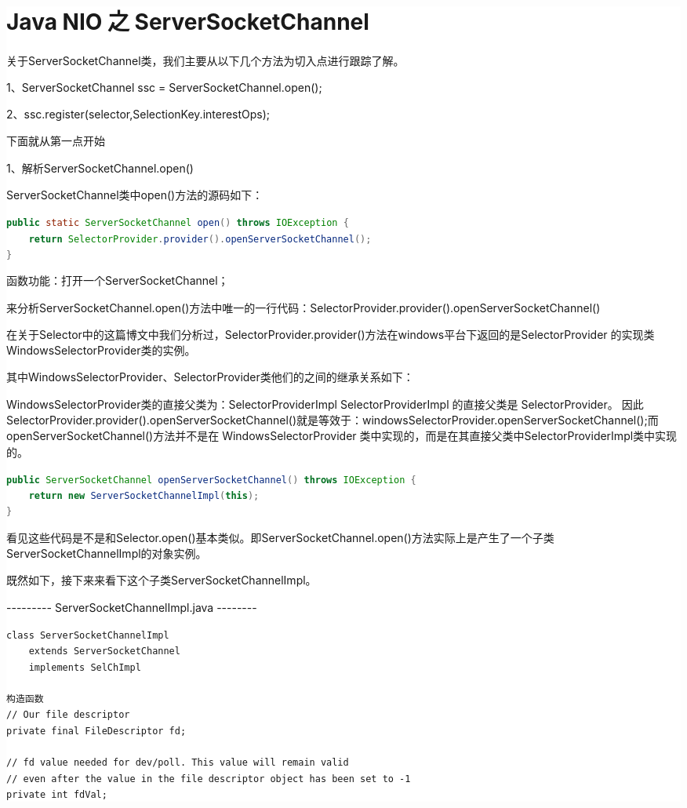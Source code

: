 # Java NIO 之 ServerSocketChannel

关于ServerSocketChannel类，我们主要从以下几个方法为切入点进行跟踪了解。

1、ServerSocketChannel ssc = ServerSocketChannel.open();

2、ssc.register(selector,SelectionKey.interestOps);

下面就从第一点开始

1、解析ServerSocketChannel.open()

ServerSocketChannel类中open()方法的源码如下：

```java
public static ServerSocketChannel open() throws IOException {
    return SelectorProvider.provider().openServerSocketChannel();
}
```

函数功能：打开一个ServerSocketChannel；

来分析ServerSocketChannel.open()方法中唯一的一行代码：SelectorProvider.provider().openServerSocketChannel()

在关于Selector中的这篇博文中我们分析过，SelectorProvider.provider()方法在windows平台下返回的是SelectorProvider 的实现类 WindowsSelectorProvider类的实例。

其中WindowsSelectorProvider、SelectorProvider类他们的之间的继承关系如下：

WindowsSelectorProvider类的直接父类为：SelectorProviderImpl
SelectorProviderImpl 的直接父类是 SelectorProvider。
因此SelectorProvider.provider().openServerSocketChannel()就是等效于：windowsSelectorProvider.openServerSocketChannel();而 openServerSocketChannel()方法并不是在 WindowsSelectorProvider 类中实现的，而是在其直接父类中SelectorProviderImpl类中实现的。

```java
public ServerSocketChannel openServerSocketChannel() throws IOException {
    return new ServerSocketChannelImpl(this);
}
```

看见这些代码是不是和Selector.open()基本类似。即ServerSocketChannel.open()方法实际上是产生了一个子类ServerSocketChannelImpl的对象实例。

既然如下，接下来来看下这个子类ServerSocketChannelImpl。

---------  ServerSocketChannelImpl.java --------


    class ServerSocketChannelImpl
        extends ServerSocketChannel
        implements SelChImpl
    
    构造函数
    // Our file descriptor
    private final FileDescriptor fd;
    
    // fd value needed for dev/poll. This value will remain valid
    // even after the value in the file descriptor object has been set to -1
    private int fdVal;
    